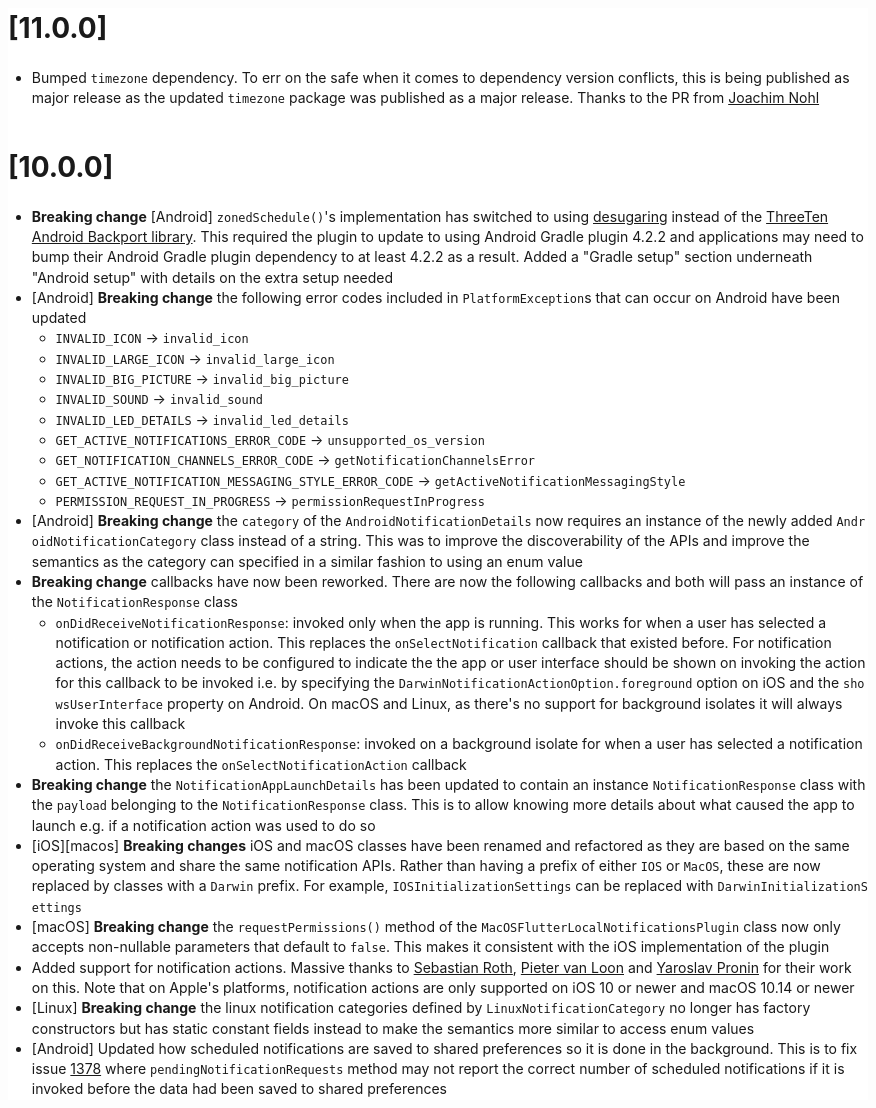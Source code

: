# [11.0.0]

- Bumped `timezone` dependency. To err on the safe when it comes to dependency version conflicts, this is being published as major release as the updated `timezone` package was published as a major release. Thanks to the PR from [Joachim Nohl](https://github.com/nohli)

# [10.0.0]

- **Breaking change** [Android] `zonedSchedule()`'s implementation has switched to using [desugaring](https://developer.android.com/studio/releases/gradle-plugin#j8-library-desugaring) instead of the [ThreeTen Android Backport library](https://github.com/JakeWharton/ThreeTenABP). This required the plugin to update to using Android Gradle plugin 4.2.2 and applications may need to bump their Android Gradle plugin dependency to at least 4.2.2 as a result. Added a "Gradle setup" section underneath "Android setup" with details on the extra setup needed
- [Android] **Breaking change** the following error codes included in `PlatformException`s that can occur on Android have been updated
  - `INVALID_ICON` -> `invalid_icon`
  - `INVALID_LARGE_ICON` -> `invalid_large_icon`
  - `INVALID_BIG_PICTURE` -> `invalid_big_picture`
  - `INVALID_SOUND` -> `invalid_sound`
  - `INVALID_LED_DETAILS` -> `invalid_led_details`
  - `GET_ACTIVE_NOTIFICATIONS_ERROR_CODE` -> `unsupported_os_version`
  - `GET_NOTIFICATION_CHANNELS_ERROR_CODE` -> `getNotificationChannelsError`
  - `GET_ACTIVE_NOTIFICATION_MESSAGING_STYLE_ERROR_CODE` -> `getActiveNotificationMessagingStyle`
  - `PERMISSION_REQUEST_IN_PROGRESS` -> `permissionRequestInProgress`
- [Android] **Breaking change** the `category` of the `AndroidNotificationDetails` now requires an instance of the newly added `AndroidNotificationCategory` class instead of a string. This was to improve the discoverability of the APIs and improve the semantics as the category can specified in a similar fashion to using an enum value
- **Breaking change** callbacks have now been reworked. There are now the following callbacks and both will pass an instance of the `NotificationResponse` class
  - `onDidReceiveNotificationResponse`: invoked only when the app is running. This works for when a user has selected a notification or notification action. This replaces the `onSelectNotification` callback that existed before. For notification actions, the action needs to be configured to indicate the the app or user interface should be shown on invoking the action for this callback to be invoked i.e. by specifying the `DarwinNotificationActionOption.foreground` option on iOS and the `showsUserInterface` property on Android. On macOS and Linux, as there's no support for background isolates it will always invoke this callback
  - `onDidReceiveBackgroundNotificationResponse`: invoked on a background isolate for when a user has selected a notification action. This replaces the `onSelectNotificationAction` callback
- **Breaking change** the `NotificationAppLaunchDetails` has been updated to contain an instance `NotificationResponse` class with the `payload` belonging to the `NotificationResponse` class. This is to allow knowing more details about what caused the app to launch e.g. if a notification action was used to do so
- [iOS][macos] **Breaking changes** iOS and macOS classes have been renamed and refactored as they are based on the same operating system and share the same notification APIs. Rather than having a prefix of either `IOS` or `MacOS`, these are now replaced by classes with a `Darwin` prefix. For example, `IOSInitializationSettings` can be replaced with `DarwinInitializationSettings`
- [macOS] **Breaking change** the `requestPermissions()` method of the `MacOSFlutterLocalNotificationsPlugin` class now only accepts non-nullable parameters that default to `false`. This makes it consistent with the iOS implementation of the plugin
- Added support for notification actions. Massive thanks to [Sebastian Roth](https://github.com/ened), [Pieter van Loon](https://github.com/Kavantix) and [Yaroslav Pronin](https://github.com/proninyaroslav) for their work on this. Note that on Apple's platforms, notification actions are only supported on iOS 10 or newer and macOS 10.14 or newer
- [Linux] **Breaking change** the linux notification categories defined by `LinuxNotificationCategory` no longer has factory constructors but has static constant fields instead to make the semantics more similar to access enum values
- [Android] Updated how scheduled notifications are saved to shared preferences so it is done in the background. This is to fix issue [1378](https://github.com/MaikuB/flutter_local_notifications/issues/1378) where `pendingNotificationRequests` method may not report the correct number of scheduled notifications if it is invoked before the data had been saved to shared preferences